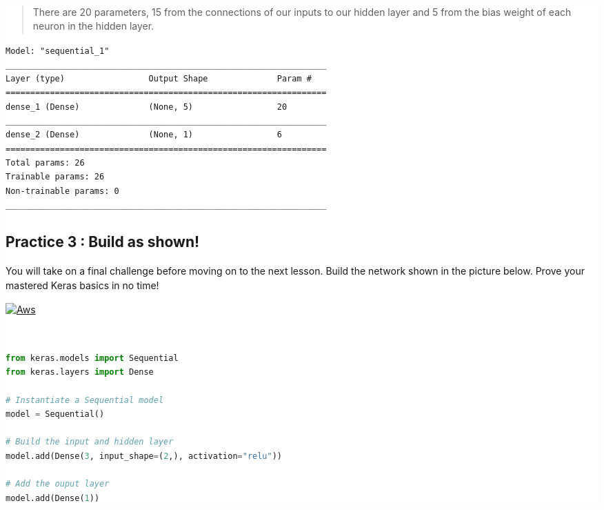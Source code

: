 > There are 20 parameters, 15 from the connections of our inputs to our hidden layer and 5 from the bias weight of each neuron in the hidden layer.
```
Model: "sequential_1"
_________________________________________________________________
Layer (type)                 Output Shape              Param #   
=================================================================
dense_1 (Dense)              (None, 5)                 20        
_________________________________________________________________
dense_2 (Dense)              (None, 1)                 6         
=================================================================
Total params: 26
Trainable params: 26
Non-trainable params: 0
_________________________________________________________________
```
## Practice 3 : Build as shown!
You will take on a final challenge before moving on to the next lesson. Build the network shown in the picture below. Prove your mastered Keras basics in no time!

[<img align="center" alt="Aws" width="300px" src="../Aprendizaje%20Automático/assets/Screenshot_19.png" />][blank]

<br/>

```python
from keras.models import Sequential
from keras.layers import Dense

# Instantiate a Sequential model
model = Sequential()

# Build the input and hidden layer
model.add(Dense(3, input_shape=(2,), activation="relu"))

# Add the ouput layer
model.add(Dense(1))
```











```python

```

[blank]: https://